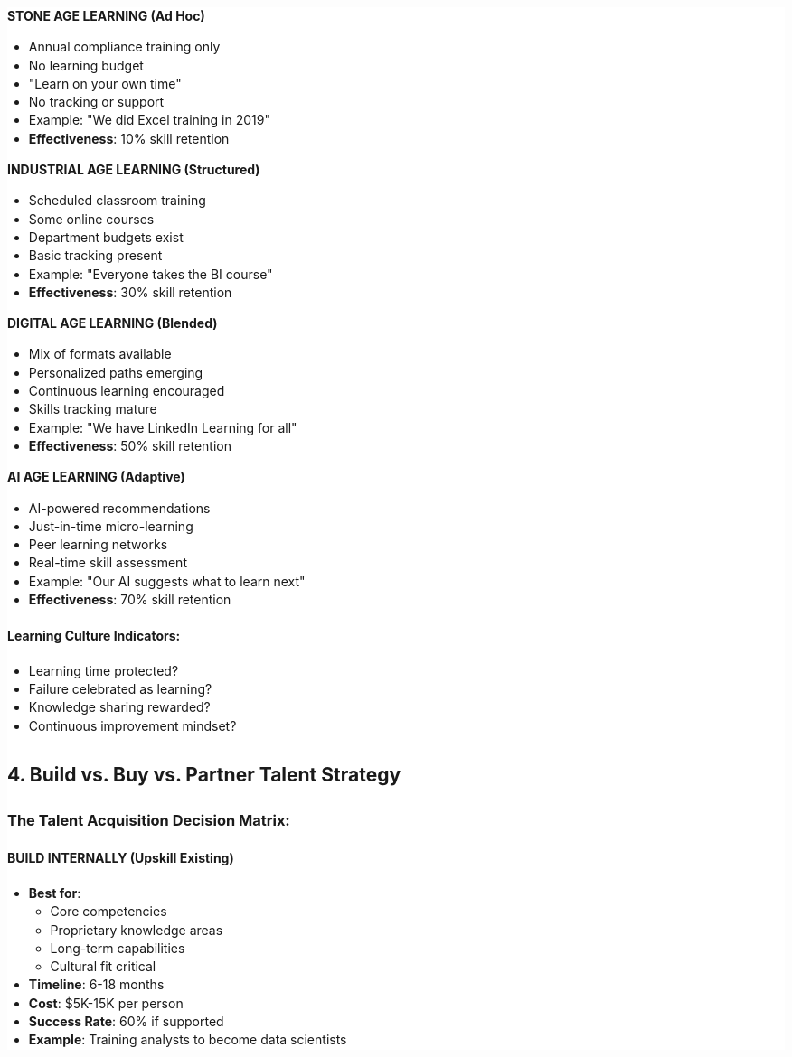 **STONE AGE LEARNING (Ad Hoc)**
- Annual compliance training only
- No learning budget
- "Learn on your own time"
- No tracking or support
- Example: "We did Excel training in 2019"
- **Effectiveness**: 10% skill retention

**INDUSTRIAL AGE LEARNING (Structured)**
- Scheduled classroom training
- Some online courses
- Department budgets exist
- Basic tracking present
- Example: "Everyone takes the BI course"
- **Effectiveness**: 30% skill retention

**DIGITAL AGE LEARNING (Blended)**
- Mix of formats available
- Personalized paths emerging
- Continuous learning encouraged
- Skills tracking mature
- Example: "We have LinkedIn Learning for all"
- **Effectiveness**: 50% skill retention

**AI AGE LEARNING (Adaptive)**
- AI-powered recommendations
- Just-in-time micro-learning
- Peer learning networks
- Real-time skill assessment
- Example: "Our AI suggests what to learn next"
- **Effectiveness**: 70% skill retention

#### Learning Culture Indicators:
- Learning time protected?
- Failure celebrated as learning?
- Knowledge sharing rewarded?
- Continuous improvement mindset?

## 4. Build vs. Buy vs. Partner Talent Strategy

### The Talent Acquisition Decision Matrix:

#### BUILD INTERNALLY (Upskill Existing)
- **Best for**: 
  - Core competencies
  - Proprietary knowledge areas
  - Long-term capabilities
  - Cultural fit critical
- **Timeline**: 6-18 months
- **Cost**: $5K-15K per person
- **Success Rate**: 60% if supported
- **Example**: Training analysts to become data scientists
